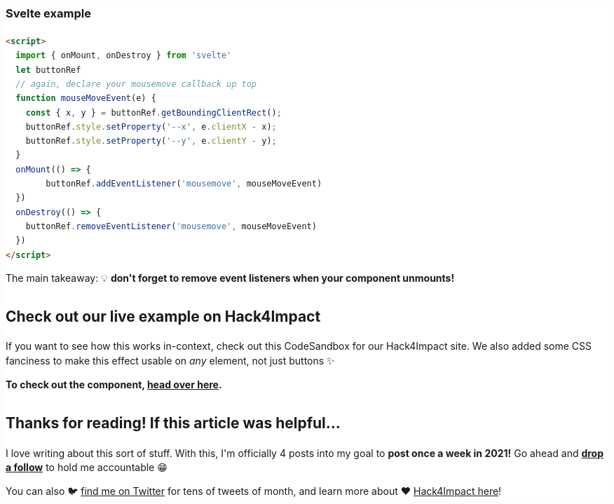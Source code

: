 ### Svelte example

```html
<script>
  import { onMount, onDestroy } from 'svelte'
  let buttonRef
  // again, declare your mousemove callback up top
  function mouseMoveEvent(e) {
    const { x, y } = buttonRef.getBoundingClientRect();
    buttonRef.style.setProperty('--x', e.clientX - x);
    buttonRef.style.setProperty('--y', e.clientY - y);
  }
  onMount(() => {
		buttonRef.addEventListener('mousemove', mouseMoveEvent)
  })
  onDestroy(() => {
    buttonRef.removeEventListener('mousemove', mouseMoveEvent)
  })
</script>
```

The main takeaway: 💡 **don't forget to remove event listeners when your component unmounts!**

## Check out our live example on Hack4Impact

If you want to see how this works in-context, check out this CodeSandbox for our Hack4Impact site. We also added some CSS fanciness to make this effect usable on _any_ element, not just buttons ✨

**To check out the component, [head over here](https://codesandbox.io/s/hack4impact-website-0kn5m?file=/components/shared/Nav/index.tsx).** 

## Thanks for reading! If this article was helpful...

I love writing about this sort of stuff. With this, I'm officially 4 posts into my goal to **post once a week in 2021!** Go ahead and [**drop a follow**](https://dev.to/bholmesdev) to hold me accountable 😁

You can also 🐦 [find me on Twitter](https://twitter.com/BHolmesDev) for tens of tweets of month, and learn more about ❤️ [Hack4Impact here](https://hack4impact.org)!
